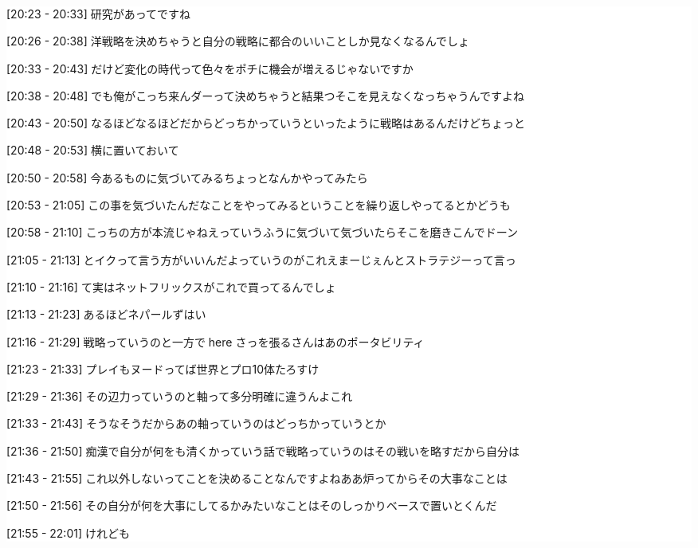 [20:23 - 20:33]
研究があってですね

[20:26 - 20:38]
洋戦略を決めちゃうと自分の戦略に都合のいいことしか見なくなるんでしょ

[20:33 - 20:43]
だけど変化の時代って色々をポチに機会が増えるじゃないですか

[20:38 - 20:48]
でも俺がこっち来んダーって決めちゃうと結果つそこを見えなくなっちゃうんですよね

[20:43 - 20:50]
なるほどなるほどだからどっちかっていうといったように戦略はあるんだけどちょっと

[20:48 - 20:53]
横に置いておいて

[20:50 - 20:58]
今あるものに気づいてみるちょっとなんかやってみたら

[20:53 - 21:05]
この事を気づいたんだなことをやってみるということを繰り返しやってるとかどうも

[20:58 - 21:10]
こっちの方が本流じゃねえっていうふうに気づいて気づいたらそこを磨きこんでドーン

[21:05 - 21:13]
とイクって言う方がいいんだよっていうのがこれえまーじぇんとストラテジーって言っ

[21:10 - 21:16]
て実はネットフリックスがこれで買ってるんでしょ

[21:13 - 21:23]
あるほどネパールずはい

[21:16 - 21:29]
戦略っていうのと一方で here さっを張るさんはあのポータビリティ

[21:23 - 21:33]
プレイもヌードってば世界とプロ10体たろすけ

[21:29 - 21:36]
その辺力っていうのと軸って多分明確に違うんよこれ

[21:33 - 21:43]
そうなそうだからあの軸っていうのはどっちかっていうとか

[21:36 - 21:50]
痴漢で自分が何をも清くかっていう話で戦略っていうのはその戦いを略すだから自分は

[21:43 - 21:55]
これ以外しないってことを決めることなんですよねああ炉ってからその大事なことは

[21:50 - 21:56]
その自分が何を大事にしてるかみたいなことはそのしっかりベースで置いとくんだ

[21:55 - 22:01]
けれども
